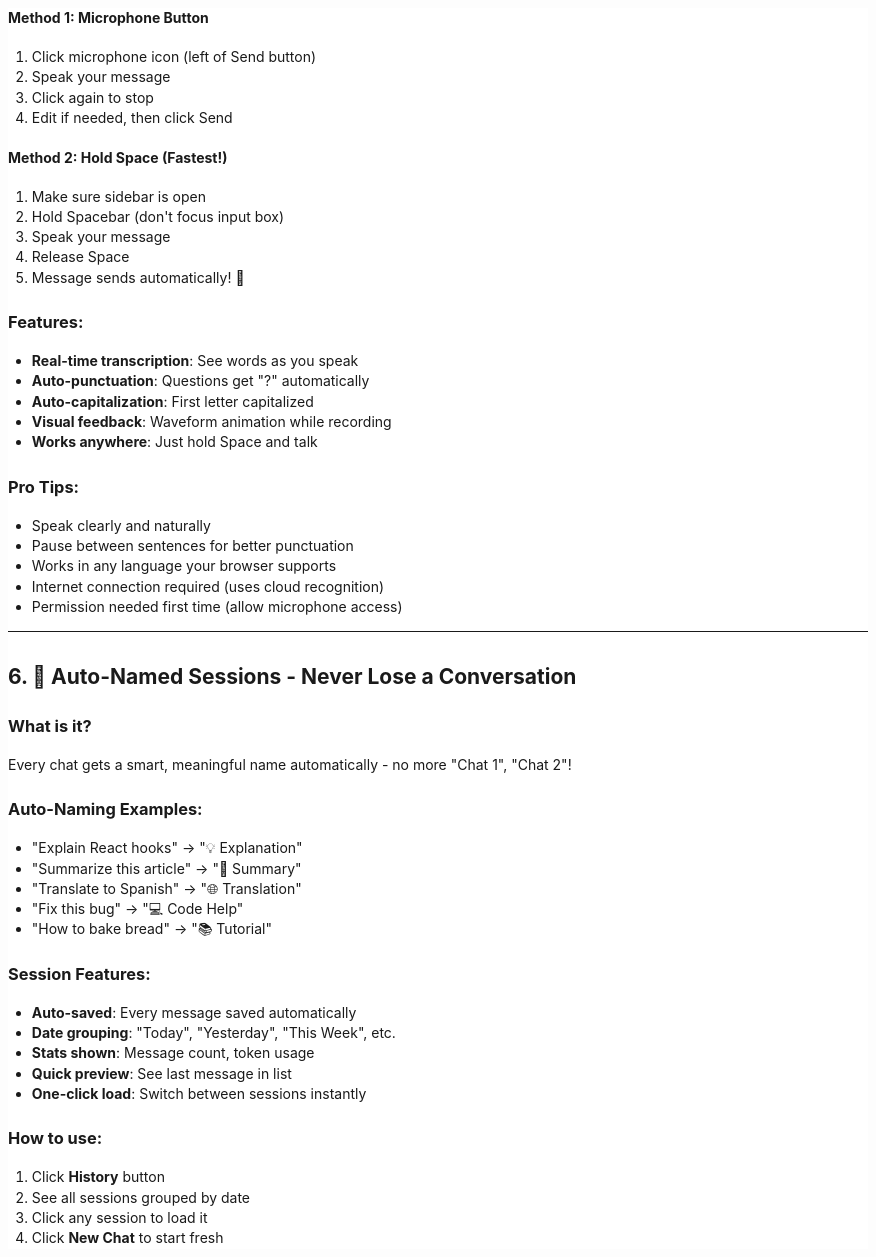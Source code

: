 #### Method 1: Microphone Button
1. Click microphone icon (left of Send button)
2. Speak your message
3. Click again to stop
4. Edit if needed, then click Send

#### Method 2: Hold Space (Fastest!)
1. Make sure sidebar is open
2. Hold Spacebar (don't focus input box)
3. Speak your message
4. Release Space
5. Message sends automatically! 🚀

### Features:
- **Real-time transcription**: See words as you speak
- **Auto-punctuation**: Questions get "?" automatically
- **Auto-capitalization**: First letter capitalized
- **Visual feedback**: Waveform animation while recording
- **Works anywhere**: Just hold Space and talk

### Pro Tips:
- Speak clearly and naturally
- Pause between sentences for better punctuation
- Works in any language your browser supports
- Internet connection required (uses cloud recognition)
- Permission needed first time (allow microphone access)

---

## 6. 📁 **Auto-Named Sessions** - Never Lose a Conversation

### What is it?
Every chat gets a smart, meaningful name automatically - no more "Chat 1", "Chat 2"!

### Auto-Naming Examples:
- "Explain React hooks" → "💡 Explanation"
- "Summarize this article" → "📝 Summary"
- "Translate to Spanish" → "🌐 Translation"
- "Fix this bug" → "💻 Code Help"
- "How to bake bread" → "📚 Tutorial"

### Session Features:
- **Auto-saved**: Every message saved automatically
- **Date grouping**: "Today", "Yesterday", "This Week", etc.
- **Stats shown**: Message count, token usage
- **Quick preview**: See last message in list
- **One-click load**: Switch between sessions instantly

### How to use:
1. Click **History** button
2. See all sessions grouped by date
3. Click any session to load it
4. Click **New Chat** to start fresh
